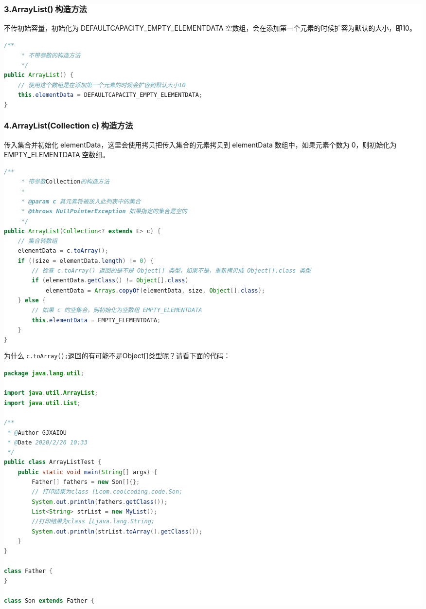 ### 3.ArrayList() 构造方法

不传初始容量，初始化为 DEFAULTCAPACITY_EMPTY_ELEMENTDATA 空数组，会在添加第一个元素的时候扩容为默认的大小，即10。

```java
/**
     * 不带参数的构造方法
     */
public ArrayList() {
    // 使用这个数组是在添加第一个元素的时候会扩容到默认大小10
    this.elementData = DEFAULTCAPACITY_EMPTY_ELEMENTDATA;
}
```

### 4.ArrayList(Collection c) 构造方法

传入集合并初始化 elementData，这里会使用拷贝把传入集合的元素拷贝到 elementData 数组中，如果元素个数为 0，则初始化为 EMPTY_ELEMENTDATA 空数组。

```java
/**
     * 带参数Collection的构造方法
     *
     * @param c 其元素将被放入此列表中的集合
     * @throws NullPointerException 如果指定的集合是空的
     */
public ArrayList(Collection<? extends E> c) {
    // 集合转数组
    elementData = c.toArray();
    if ((size = elementData.length) != 0) {
        // 检查 c.toArray() 返回的是不是 Object[] 类型，如果不是，重新拷贝成 Object[].class 类型
        if (elementData.getClass() != Object[].class)
            elementData = Arrays.copyOf(elementData, size, Object[].class);
    } else {
        // 如果 c 的空集合，则初始化为空数组 EMPTY_ELEMENTDATA
        this.elementData = EMPTY_ELEMENTDATA;
    }
}
```

为什么 `c.toArray();`返回的有可能不是Object[]类型呢？请看下面的代码：

```java
package java.lang.util;

import java.util.ArrayList;
import java.util.List;

/**
 * @Author GJXAIOU
 * @Date 2020/2/26 10:33
 */
public class ArrayListTest {
    public static void main(String[] args) {
        Father[] fathers = new Son[]{};       
        // 打印结果为class [Lcom.coolcoding.code.Son;
        System.out.println(fathers.getClass());
        List<String> strList = new MyList();
        //打印结果为class [Ljava.lang.String;
        System.out.println(strList.toArray().getClass());
    }
}

class Father {
}

class Son extends Father {
```